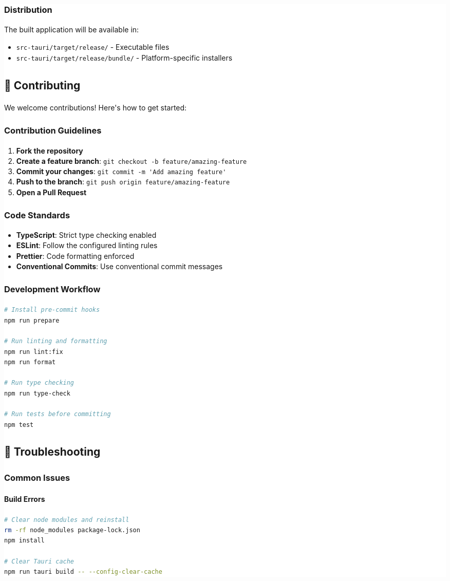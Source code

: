 ### Distribution

The built application will be available in:
- `src-tauri/target/release/` - Executable files
- `src-tauri/target/release/bundle/` - Platform-specific installers

## 🤝 Contributing

We welcome contributions! Here's how to get started:

### Contribution Guidelines

1. **Fork the repository**
2. **Create a feature branch**: `git checkout -b feature/amazing-feature`
3. **Commit your changes**: `git commit -m 'Add amazing feature'`
4. **Push to the branch**: `git push origin feature/amazing-feature`
5. **Open a Pull Request**

### Code Standards

- **TypeScript**: Strict type checking enabled
- **ESLint**: Follow the configured linting rules
- **Prettier**: Code formatting enforced
- **Conventional Commits**: Use conventional commit messages

### Development Workflow

```bash
# Install pre-commit hooks
npm run prepare

# Run linting and formatting
npm run lint:fix
npm run format

# Run type checking
npm run type-check

# Run tests before committing
npm test
```

## 🐛 Troubleshooting

### Common Issues

#### **Build Errors**

```bash
# Clear node modules and reinstall
rm -rf node_modules package-lock.json
npm install

# Clear Tauri cache
npm run tauri build -- --config-clear-cache
```
